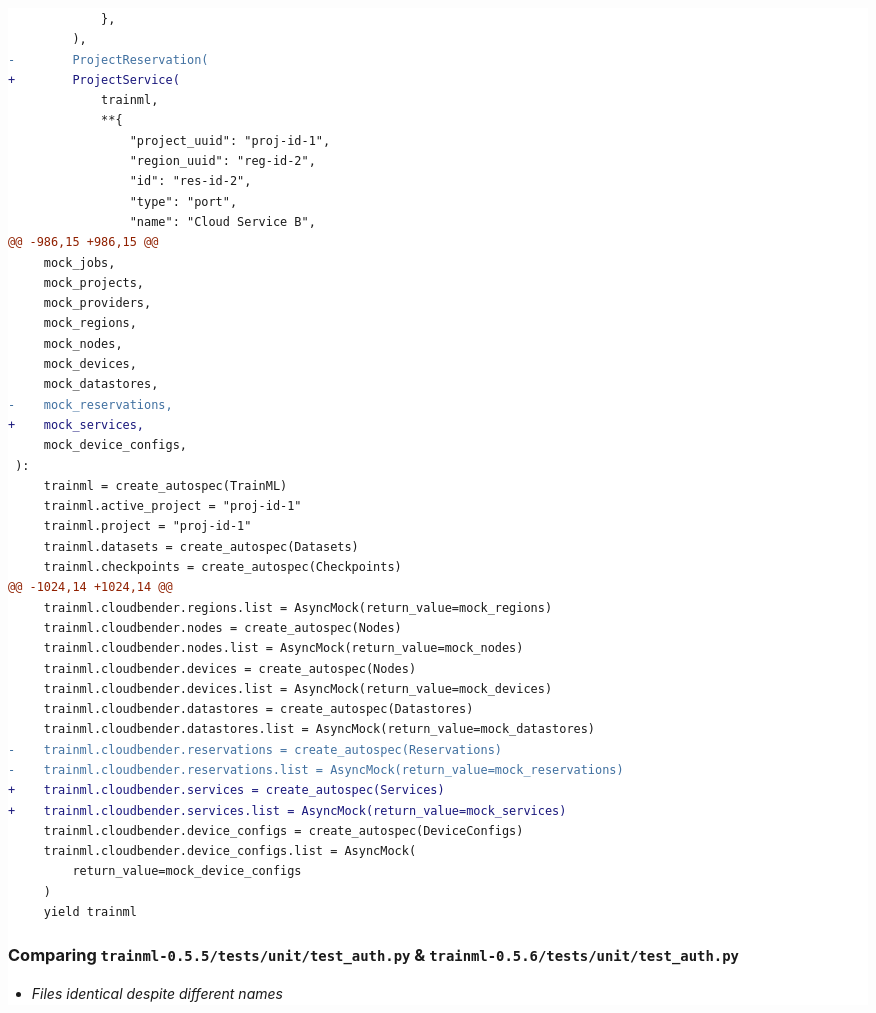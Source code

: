 ```diff
             },
         ),
-        ProjectReservation(
+        ProjectService(
             trainml,
             **{
                 "project_uuid": "proj-id-1",
                 "region_uuid": "reg-id-2",
                 "id": "res-id-2",
                 "type": "port",
                 "name": "Cloud Service B",
@@ -986,15 +986,15 @@
     mock_jobs,
     mock_projects,
     mock_providers,
     mock_regions,
     mock_nodes,
     mock_devices,
     mock_datastores,
-    mock_reservations,
+    mock_services,
     mock_device_configs,
 ):
     trainml = create_autospec(TrainML)
     trainml.active_project = "proj-id-1"
     trainml.project = "proj-id-1"
     trainml.datasets = create_autospec(Datasets)
     trainml.checkpoints = create_autospec(Checkpoints)
@@ -1024,14 +1024,14 @@
     trainml.cloudbender.regions.list = AsyncMock(return_value=mock_regions)
     trainml.cloudbender.nodes = create_autospec(Nodes)
     trainml.cloudbender.nodes.list = AsyncMock(return_value=mock_nodes)
     trainml.cloudbender.devices = create_autospec(Nodes)
     trainml.cloudbender.devices.list = AsyncMock(return_value=mock_devices)
     trainml.cloudbender.datastores = create_autospec(Datastores)
     trainml.cloudbender.datastores.list = AsyncMock(return_value=mock_datastores)
-    trainml.cloudbender.reservations = create_autospec(Reservations)
-    trainml.cloudbender.reservations.list = AsyncMock(return_value=mock_reservations)
+    trainml.cloudbender.services = create_autospec(Services)
+    trainml.cloudbender.services.list = AsyncMock(return_value=mock_services)
     trainml.cloudbender.device_configs = create_autospec(DeviceConfigs)
     trainml.cloudbender.device_configs.list = AsyncMock(
         return_value=mock_device_configs
     )
     yield trainml
```

### Comparing `trainml-0.5.5/tests/unit/test_auth.py` & `trainml-0.5.6/tests/unit/test_auth.py`

 * *Files identical despite different names*
